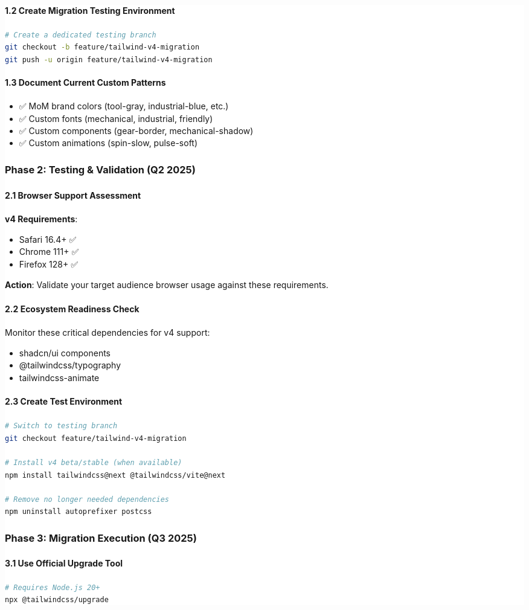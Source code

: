 #### 1.2 Create Migration Testing Environment

```bash
# Create a dedicated testing branch
git checkout -b feature/tailwind-v4-migration
git push -u origin feature/tailwind-v4-migration
```

#### 1.3 Document Current Custom Patterns

- ✅ MoM brand colors (tool-gray, industrial-blue, etc.)
- ✅ Custom fonts (mechanical, industrial, friendly)  
- ✅ Custom components (gear-border, mechanical-shadow)
- ✅ Custom animations (spin-slow, pulse-soft)

### Phase 2: Testing & Validation (Q2 2025)

#### 2.1 Browser Support Assessment

**v4 Requirements**:

- Safari 16.4+ ✅
- Chrome 111+ ✅  
- Firefox 128+ ✅

**Action**: Validate your target audience browser usage against these requirements.

#### 2.2 Ecosystem Readiness Check

Monitor these critical dependencies for v4 support:

- shadcn/ui components
- @tailwindcss/typography
- tailwindcss-animate

#### 2.3 Create Test Environment

```bash
# Switch to testing branch
git checkout feature/tailwind-v4-migration

# Install v4 beta/stable (when available)
npm install tailwindcss@next @tailwindcss/vite@next

# Remove no longer needed dependencies
npm uninstall autoprefixer postcss
```

### Phase 3: Migration Execution (Q3 2025)

#### 3.1 Use Official Upgrade Tool

```bash
# Requires Node.js 20+
npx @tailwindcss/upgrade
```
